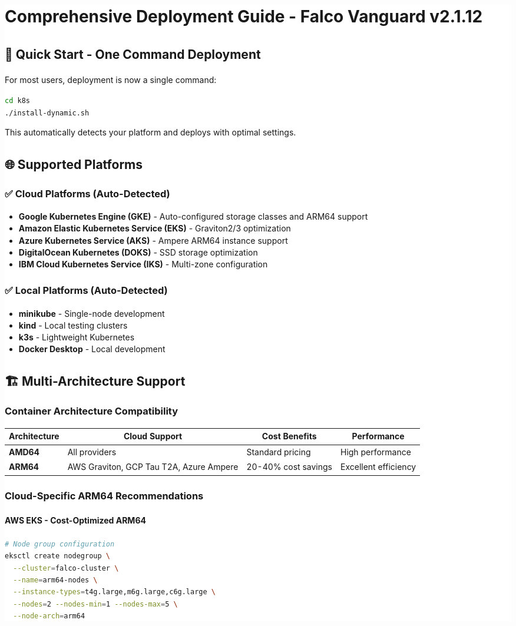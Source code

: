 # Comprehensive Deployment Guide - Falco Vanguard v2.1.12

## 🚀 Quick Start - One Command Deployment

For most users, deployment is now a single command:

```bash
cd k8s
./install-dynamic.sh
```

This automatically detects your platform and deploys with optimal settings.

## 🌐 Supported Platforms

### ✅ **Cloud Platforms (Auto-Detected)**
- **Google Kubernetes Engine (GKE)** - Auto-configured storage classes and ARM64 support
- **Amazon Elastic Kubernetes Service (EKS)** - Graviton2/3 optimization
- **Azure Kubernetes Service (AKS)** - Ampere ARM64 instance support
- **DigitalOcean Kubernetes (DOKS)** - SSD storage optimization
- **IBM Cloud Kubernetes Service (IKS)** - Multi-zone configuration

### ✅ **Local Platforms (Auto-Detected)**
- **minikube** - Single-node development
- **kind** - Local testing clusters
- **k3s** - Lightweight Kubernetes
- **Docker Desktop** - Local development

## 🏗️ Multi-Architecture Support

### **Container Architecture Compatibility**
| Architecture | Cloud Support | Cost Benefits | Performance |
|--------------|---------------|---------------|-------------|
| **AMD64** | All providers | Standard pricing | High performance |
| **ARM64** | AWS Graviton, GCP Tau T2A, Azure Ampere | 20-40% cost savings | Excellent efficiency |

### **Cloud-Specific ARM64 Recommendations**

#### **AWS EKS - Cost-Optimized ARM64**
```bash
# Node group configuration
eksctl create nodegroup \
  --cluster=falco-cluster \
  --name=arm64-nodes \
  --instance-types=t4g.large,m6g.large,c6g.large \
  --nodes=2 --nodes-min=1 --nodes-max=5 \
  --node-arch=arm64
```
